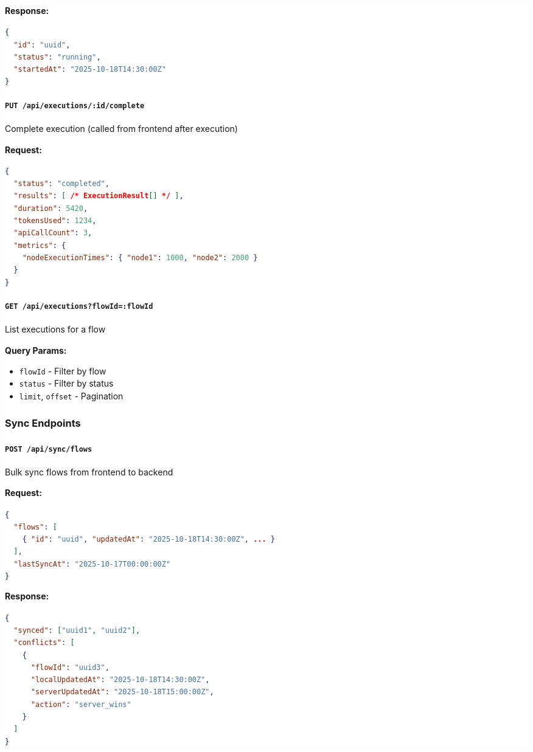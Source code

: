 **Response:**
```json
{
  "id": "uuid",
  "status": "running",
  "startedAt": "2025-10-18T14:30:00Z"
}
```

#### `PUT /api/executions/:id/complete`
Complete execution (called from frontend after execution)

**Request:**
```json
{
  "status": "completed",
  "results": [ /* ExecutionResult[] */ ],
  "duration": 5420,
  "tokensUsed": 1234,
  "apiCallCount": 3,
  "metrics": {
    "nodeExecutionTimes": { "node1": 1000, "node2": 2000 }
  }
}
```

#### `GET /api/executions?flowId=:flowId`
List executions for a flow

**Query Params:**
- `flowId` - Filter by flow
- `status` - Filter by status
- `limit`, `offset` - Pagination

### Sync Endpoints

#### `POST /api/sync/flows`
Bulk sync flows from frontend to backend

**Request:**
```json
{
  "flows": [
    { "id": "uuid", "updatedAt": "2025-10-18T14:30:00Z", ... }
  ],
  "lastSyncAt": "2025-10-17T00:00:00Z"
}
```

**Response:**
```json
{
  "synced": ["uuid1", "uuid2"],
  "conflicts": [
    {
      "flowId": "uuid3",
      "localUpdatedAt": "2025-10-18T14:30:00Z",
      "serverUpdatedAt": "2025-10-18T15:00:00Z",
      "action": "server_wins"
    }
  ]
}
```
